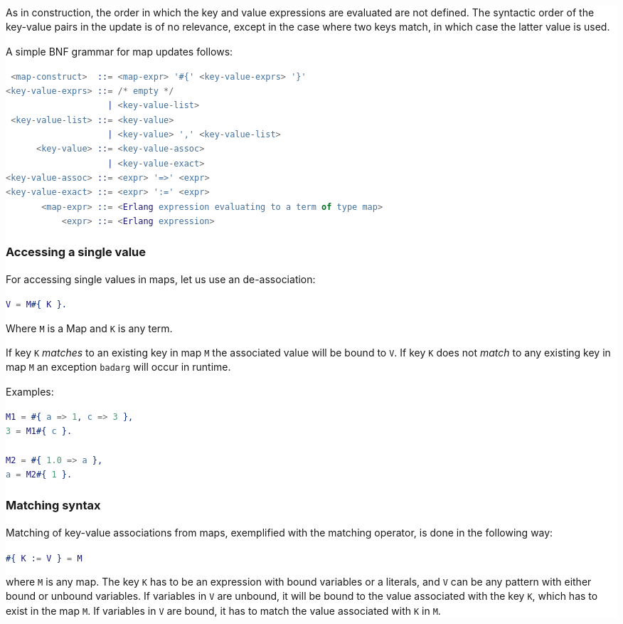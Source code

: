 As in construction, the order in which the key and value expressions
are evaluated are not defined. The
syntactic order of the key-value pairs in the update is of no
relevance, except in the case where two keys match, in which
case the latter value is used.

A simple BNF grammar for map updates follows:

```erlang
 <map-construct>  ::= <map-expr> '#{' <key-value-exprs> '}'
<key-value-exprs> ::= /* empty */
                    | <key-value-list>
 <key-value-list> ::= <key-value>
                    | <key-value> ',' <key-value-list>
      <key-value> ::= <key-value-assoc>
                    | <key-value-exact>
<key-value-assoc> ::= <expr> '=>' <expr>
<key-value-exact> ::= <expr> ':=' <expr>
       <map-expr> ::= <Erlang expression evaluating to a term of type map>
           <expr> ::= <Erlang expression>
```

### Accessing a single value

For accessing single values in maps, let us use an de-association:

```erlang
V = M#{ K }.
```

Where `M` is a Map and `K` is any term.

If key `K` *matches* to an existing key in map `M` the associated value
will be bound to `V`. If key `K` does not *match* to any existing key in
map `M` an exception `badarg` will occur in runtime.

Examples:

```erlang
M1 = #{ a => 1, c => 3 },
3 = M1#{ c }.

M2 = #{ 1.0 => a },
a = M2#{ 1 }.
```

### Matching syntax

Matching of key-value associations from maps, exemplified with the
matching operator, is done in the following way:

```erlang
#{ K := V } = M
```

where `M` is any map. The key `K` has to be an expression with bound variables
or a literals, and `V` can be any pattern with either bound or unbound variables.
If variables in `V` are unbound, it will be bound to the value associated
with the key `K`, which has to exist in the map `M`. If variables in `V` are
bound, it has to match the value associated with `K` in `M`.
